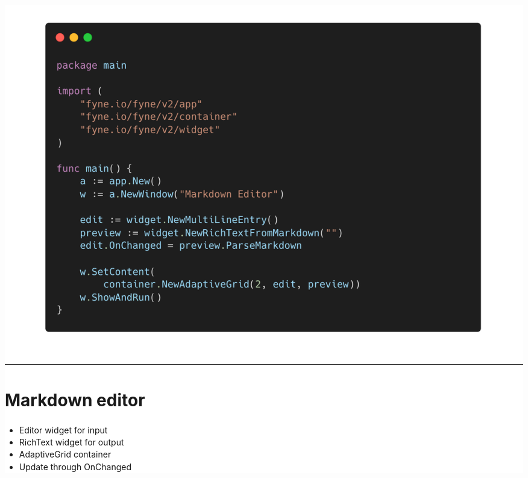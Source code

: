 ![](code/markdown.png)

---

# Markdown editor

* Editor widget for input
* RichText widget for output
* AdaptiveGrid container
* Update through OnChanged

